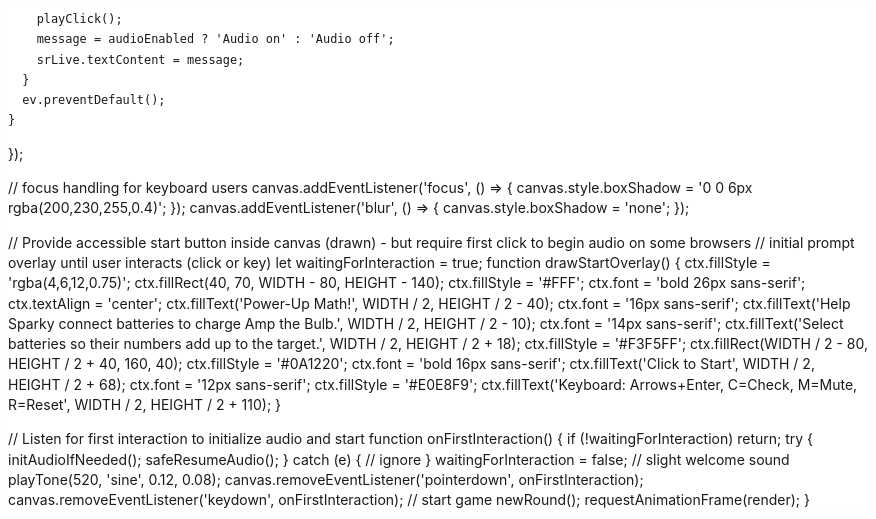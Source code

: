         playClick();
        message = audioEnabled ? 'Audio on' : 'Audio off';
        srLive.textContent = message;
      }
      ev.preventDefault();
    }
  });

  // focus handling for keyboard users
  canvas.addEventListener('focus', () => {
    canvas.style.boxShadow = '0 0 6px rgba(200,230,255,0.4)';
  });
  canvas.addEventListener('blur', () => {
    canvas.style.boxShadow = 'none';
  });

  // Provide accessible start button inside canvas (drawn) - but require first click to begin audio on some browsers
  // initial prompt overlay until user interacts (click or key)
  let waitingForInteraction = true;
  function drawStartOverlay() {
    ctx.fillStyle = 'rgba(4,6,12,0.75)';
    ctx.fillRect(40, 70, WIDTH - 80, HEIGHT - 140);
    ctx.fillStyle = '#FFF';
    ctx.font = 'bold 26px sans-serif';
    ctx.textAlign = 'center';
    ctx.fillText('Power-Up Math!', WIDTH / 2, HEIGHT / 2 - 40);
    ctx.font = '16px sans-serif';
    ctx.fillText('Help Sparky connect batteries to charge Amp the Bulb.', WIDTH / 2, HEIGHT / 2 - 10);
    ctx.font = '14px sans-serif';
    ctx.fillText('Select batteries so their numbers add up to the target.', WIDTH / 2, HEIGHT / 2 + 18);
    ctx.fillStyle = '#F3F5FF';
    ctx.fillRect(WIDTH / 2 - 80, HEIGHT / 2 + 40, 160, 40);
    ctx.fillStyle = '#0A1220';
    ctx.font = 'bold 16px sans-serif';
    ctx.fillText('Click to Start', WIDTH / 2, HEIGHT / 2 + 68);
    ctx.font = '12px sans-serif';
    ctx.fillStyle = '#E0E8F9';
    ctx.fillText('Keyboard: Arrows+Enter, C=Check, M=Mute, R=Reset', WIDTH / 2, HEIGHT / 2 + 110);
  }

  // Listen for first interaction to initialize audio and start
  function onFirstInteraction() {
    if (!waitingForInteraction) return;
    try {
      initAudioIfNeeded();
      safeResumeAudio();
    } catch (e) {
      // ignore
    }
    waitingForInteraction = false;
    // slight welcome sound
    playTone(520, 'sine', 0.12, 0.08);
    canvas.removeEventListener('pointerdown', onFirstInteraction);
    canvas.removeEventListener('keydown', onFirstInteraction);
    // start game
    newRound();
    requestAnimationFrame(render);
  }
